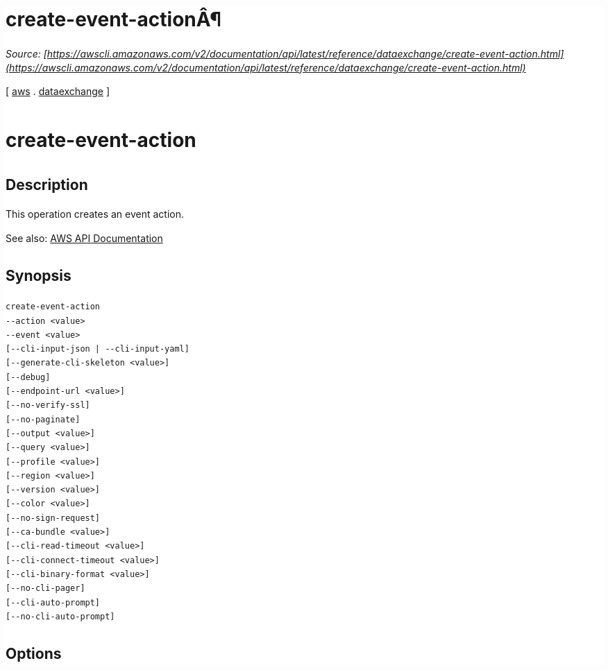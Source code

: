# create-event-actionÂ¶

*Source: [https://awscli.amazonaws.com/v2/documentation/api/latest/reference/dataexchange/create-event-action.html](https://awscli.amazonaws.com/v2/documentation/api/latest/reference/dataexchange/create-event-action.html)*

[ [aws](https://awscli.amazonaws.com/v2/documentation/api/latest/reference/index.html#cli-aws) . [dataexchange](https://awscli.amazonaws.com/v2/documentation/api/latest/reference/dataexchange/index.html#cli-aws-dataexchange) ]

# create-event-action

## Description

This operation creates an event action.

See also: [AWS API Documentation](https://docs.aws.amazon.com/goto/WebAPI/dataexchange-2017-07-25/CreateEventAction)

## Synopsis

```
create-event-action
--action <value>
--event <value>
[--cli-input-json | --cli-input-yaml]
[--generate-cli-skeleton <value>]
[--debug]
[--endpoint-url <value>]
[--no-verify-ssl]
[--no-paginate]
[--output <value>]
[--query <value>]
[--profile <value>]
[--region <value>]
[--version <value>]
[--color <value>]
[--no-sign-request]
[--ca-bundle <value>]
[--cli-read-timeout <value>]
[--cli-connect-timeout <value>]
[--cli-binary-format <value>]
[--no-cli-pager]
[--cli-auto-prompt]
[--no-cli-auto-prompt]
```

## Options
